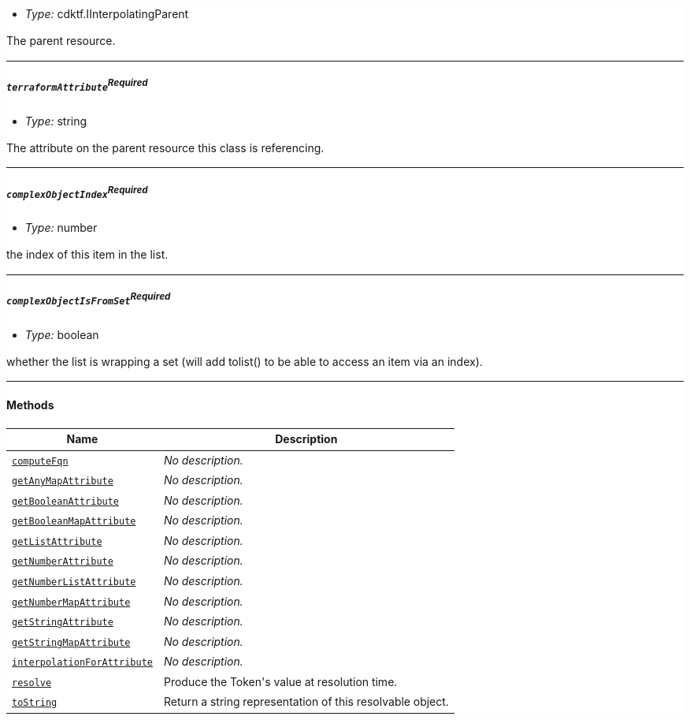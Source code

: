 - *Type:* cdktf.IInterpolatingParent

The parent resource.

---

##### `terraformAttribute`<sup>Required</sup> <a name="terraformAttribute" id="@cdktf/provider-databricks.dataDatabricksDatabaseInstances.DataDatabricksDatabaseInstancesDatabaseInstancesCustomTagsOutputReference.Initializer.parameter.terraformAttribute"></a>

- *Type:* string

The attribute on the parent resource this class is referencing.

---

##### `complexObjectIndex`<sup>Required</sup> <a name="complexObjectIndex" id="@cdktf/provider-databricks.dataDatabricksDatabaseInstances.DataDatabricksDatabaseInstancesDatabaseInstancesCustomTagsOutputReference.Initializer.parameter.complexObjectIndex"></a>

- *Type:* number

the index of this item in the list.

---

##### `complexObjectIsFromSet`<sup>Required</sup> <a name="complexObjectIsFromSet" id="@cdktf/provider-databricks.dataDatabricksDatabaseInstances.DataDatabricksDatabaseInstancesDatabaseInstancesCustomTagsOutputReference.Initializer.parameter.complexObjectIsFromSet"></a>

- *Type:* boolean

whether the list is wrapping a set (will add tolist() to be able to access an item via an index).

---

#### Methods <a name="Methods" id="Methods"></a>

| **Name** | **Description** |
| --- | --- |
| <code><a href="#@cdktf/provider-databricks.dataDatabricksDatabaseInstances.DataDatabricksDatabaseInstancesDatabaseInstancesCustomTagsOutputReference.computeFqn">computeFqn</a></code> | *No description.* |
| <code><a href="#@cdktf/provider-databricks.dataDatabricksDatabaseInstances.DataDatabricksDatabaseInstancesDatabaseInstancesCustomTagsOutputReference.getAnyMapAttribute">getAnyMapAttribute</a></code> | *No description.* |
| <code><a href="#@cdktf/provider-databricks.dataDatabricksDatabaseInstances.DataDatabricksDatabaseInstancesDatabaseInstancesCustomTagsOutputReference.getBooleanAttribute">getBooleanAttribute</a></code> | *No description.* |
| <code><a href="#@cdktf/provider-databricks.dataDatabricksDatabaseInstances.DataDatabricksDatabaseInstancesDatabaseInstancesCustomTagsOutputReference.getBooleanMapAttribute">getBooleanMapAttribute</a></code> | *No description.* |
| <code><a href="#@cdktf/provider-databricks.dataDatabricksDatabaseInstances.DataDatabricksDatabaseInstancesDatabaseInstancesCustomTagsOutputReference.getListAttribute">getListAttribute</a></code> | *No description.* |
| <code><a href="#@cdktf/provider-databricks.dataDatabricksDatabaseInstances.DataDatabricksDatabaseInstancesDatabaseInstancesCustomTagsOutputReference.getNumberAttribute">getNumberAttribute</a></code> | *No description.* |
| <code><a href="#@cdktf/provider-databricks.dataDatabricksDatabaseInstances.DataDatabricksDatabaseInstancesDatabaseInstancesCustomTagsOutputReference.getNumberListAttribute">getNumberListAttribute</a></code> | *No description.* |
| <code><a href="#@cdktf/provider-databricks.dataDatabricksDatabaseInstances.DataDatabricksDatabaseInstancesDatabaseInstancesCustomTagsOutputReference.getNumberMapAttribute">getNumberMapAttribute</a></code> | *No description.* |
| <code><a href="#@cdktf/provider-databricks.dataDatabricksDatabaseInstances.DataDatabricksDatabaseInstancesDatabaseInstancesCustomTagsOutputReference.getStringAttribute">getStringAttribute</a></code> | *No description.* |
| <code><a href="#@cdktf/provider-databricks.dataDatabricksDatabaseInstances.DataDatabricksDatabaseInstancesDatabaseInstancesCustomTagsOutputReference.getStringMapAttribute">getStringMapAttribute</a></code> | *No description.* |
| <code><a href="#@cdktf/provider-databricks.dataDatabricksDatabaseInstances.DataDatabricksDatabaseInstancesDatabaseInstancesCustomTagsOutputReference.interpolationForAttribute">interpolationForAttribute</a></code> | *No description.* |
| <code><a href="#@cdktf/provider-databricks.dataDatabricksDatabaseInstances.DataDatabricksDatabaseInstancesDatabaseInstancesCustomTagsOutputReference.resolve">resolve</a></code> | Produce the Token's value at resolution time. |
| <code><a href="#@cdktf/provider-databricks.dataDatabricksDatabaseInstances.DataDatabricksDatabaseInstancesDatabaseInstancesCustomTagsOutputReference.toString">toString</a></code> | Return a string representation of this resolvable object. |